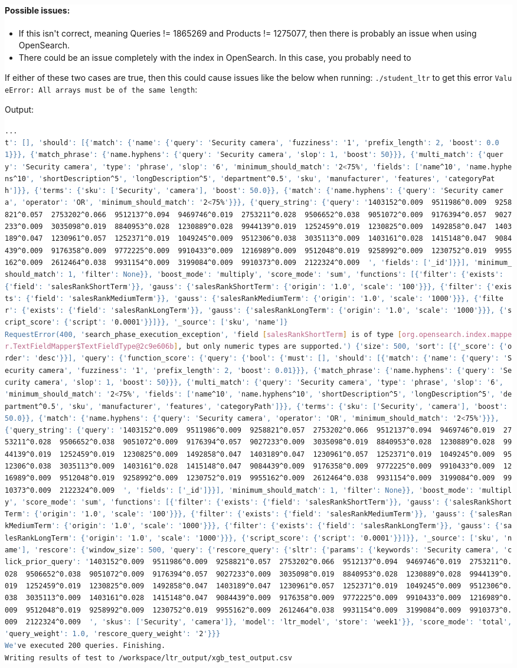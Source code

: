#### Possible issues: 
- If this isn't correct, meaning Queries != 1865269 and Products != 1275077, then there is probably an issue when using OpenSearch. 
- There could be an issue completely with the index in OpenSearch. In this case, you probably need to 

If either of these two cases are true, then this could cause issues like the below when running: `./student_ltr` to get this error `ValueError: All arrays must be of the same length`:

Output:
```bash
...
t': [], 'should': [{'match': {'name': {'query': 'Security camera', 'fuzziness': '1', 'prefix_length': 2, 'boost': 0.01}}}, {'match_phrase': {'name.hyphens': {'query': 'Security camera', 'slop': 1, 'boost': 50}}}, {'multi_match': {'query': 'Security camera', 'type': 'phrase', 'slop': '6', 'minimum_should_match': '2<75%', 'fields': ['name^10', 'name.hyphens^10', 'shortDescription^5', 'longDescription^5', 'department^0.5', 'sku', 'manufacturer', 'features', 'categoryPath']}}, {'terms': {'sku': ['Security', 'camera'], 'boost': 50.0}}, {'match': {'name.hyphens': {'query': 'Security camera', 'operator': 'OR', 'minimum_should_match': '2<75%'}}}, {'query_string': {'query': '1403152^0.009  9511986^0.009  9258821^0.057  2753202^0.066  9512137^0.094  9469746^0.019  2753211^0.028  9506652^0.038  9051072^0.009  9176394^0.057  9027233^0.009  3035098^0.019  8840953^0.028  1230889^0.028  9944139^0.019  1252459^0.019  1230825^0.009  1492858^0.047  1403189^0.047  1230961^0.057  1252371^0.019  1049245^0.009  9512306^0.038  3035113^0.009  1403161^0.028  1415148^0.047  9084439^0.009  9176358^0.009  9772225^0.009  9910433^0.009  1216989^0.009  9512048^0.019  9258992^0.009  1230752^0.019  9955162^0.009  2612464^0.038  9931154^0.009  3199084^0.009  9910373^0.009  2122324^0.009  ', 'fields': ['_id']}}], 'minimum_should_match': 1, 'filter': None}}, 'boost_mode': 'multiply', 'score_mode': 'sum', 'functions': [{'filter': {'exists': {'field': 'salesRankShortTerm'}}, 'gauss': {'salesRankShortTerm': {'origin': '1.0', 'scale': '100'}}}, {'filter': {'exists': {'field': 'salesRankMediumTerm'}}, 'gauss': {'salesRankMediumTerm': {'origin': '1.0', 'scale': '1000'}}}, {'filter': {'exists': {'field': 'salesRankLongTerm'}}, 'gauss': {'salesRankLongTerm': {'origin': '1.0', 'scale': '1000'}}}, {'script_score': {'script': '0.0001'}}]}}, '_source': ['sku', 'name']}
RequestError(400, 'search_phase_execution_exception', 'field [salesRankShortTerm] is of type [org.opensearch.index.mapper.TextFieldMapper$TextFieldType@2c9e606b], but only numeric types are supported.') {'size': 500, 'sort': [{'_score': {'order': 'desc'}}], 'query': {'function_score': {'query': {'bool': {'must': [], 'should': [{'match': {'name': {'query': 'Security camera', 'fuzziness': '1', 'prefix_length': 2, 'boost': 0.01}}}, {'match_phrase': {'name.hyphens': {'query': 'Security camera', 'slop': 1, 'boost': 50}}}, {'multi_match': {'query': 'Security camera', 'type': 'phrase', 'slop': '6', 'minimum_should_match': '2<75%', 'fields': ['name^10', 'name.hyphens^10', 'shortDescription^5', 'longDescription^5', 'department^0.5', 'sku', 'manufacturer', 'features', 'categoryPath']}}, {'terms': {'sku': ['Security', 'camera'], 'boost': 50.0}}, {'match': {'name.hyphens': {'query': 'Security camera', 'operator': 'OR', 'minimum_should_match': '2<75%'}}}, {'query_string': {'query': '1403152^0.009  9511986^0.009  9258821^0.057  2753202^0.066  9512137^0.094  9469746^0.019  2753211^0.028  9506652^0.038  9051072^0.009  9176394^0.057  9027233^0.009  3035098^0.019  8840953^0.028  1230889^0.028  9944139^0.019  1252459^0.019  1230825^0.009  1492858^0.047  1403189^0.047  1230961^0.057  1252371^0.019  1049245^0.009  9512306^0.038  3035113^0.009  1403161^0.028  1415148^0.047  9084439^0.009  9176358^0.009  9772225^0.009  9910433^0.009  1216989^0.009  9512048^0.019  9258992^0.009  1230752^0.019  9955162^0.009  2612464^0.038  9931154^0.009  3199084^0.009  9910373^0.009  2122324^0.009  ', 'fields': ['_id']}}], 'minimum_should_match': 1, 'filter': None}}, 'boost_mode': 'multiply', 'score_mode': 'sum', 'functions': [{'filter': {'exists': {'field': 'salesRankShortTerm'}}, 'gauss': {'salesRankShortTerm': {'origin': '1.0', 'scale': '100'}}}, {'filter': {'exists': {'field': 'salesRankMediumTerm'}}, 'gauss': {'salesRankMediumTerm': {'origin': '1.0', 'scale': '1000'}}}, {'filter': {'exists': {'field': 'salesRankLongTerm'}}, 'gauss': {'salesRankLongTerm': {'origin': '1.0', 'scale': '1000'}}}, {'script_score': {'script': '0.0001'}}]}}, '_source': ['sku', 'name'], 'rescore': {'window_size': 500, 'query': {'rescore_query': {'sltr': {'params': {'keywords': 'Security camera', 'click_prior_query': '1403152^0.009  9511986^0.009  9258821^0.057  2753202^0.066  9512137^0.094  9469746^0.019  2753211^0.028  9506652^0.038  9051072^0.009  9176394^0.057  9027233^0.009  3035098^0.019  8840953^0.028  1230889^0.028  9944139^0.019  1252459^0.019  1230825^0.009  1492858^0.047  1403189^0.047  1230961^0.057  1252371^0.019  1049245^0.009  9512306^0.038  3035113^0.009  1403161^0.028  1415148^0.047  9084439^0.009  9176358^0.009  9772225^0.009  9910433^0.009  1216989^0.009  9512048^0.019  9258992^0.009  1230752^0.019  9955162^0.009  2612464^0.038  9931154^0.009  3199084^0.009  9910373^0.009  2122324^0.009  ', 'skus': ['Security', 'camera']}, 'model': 'ltr_model', 'store': 'week1'}}, 'score_mode': 'total', 'query_weight': 1.0, 'rescore_query_weight': '2'}}}
We've executed 200 queries. Finishing.
Writing results of test to /workspace/ltr_output/xgb_test_output.csv
```